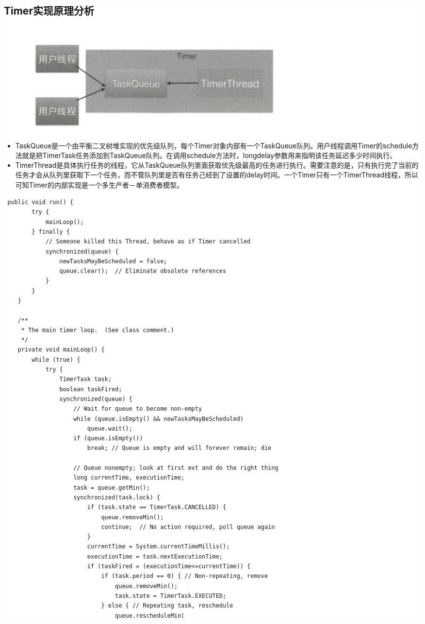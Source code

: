 ## Timer实现原理分析

![SimpleDateFormate_2](../../base/SimpleDateFormate_2.png)

- TaskQueue是一个由平衡二叉树堆实现的优先级队列，每个Timer对象内部有一个TaskQueue队列。用户线程调用Timer的schedule方法就是把TimerTask任务添加到TaskQueue队列。在调用schedule方法时，longdelay参数用来指明该任务延迟多少时间执行。
- TimerThread是具体执行任务的线程，它从TaskQueue队列里面获取优先级最高的任务进行执行。需要注意的是，只有执行完了当前的任务才会从队列里获取下一个任务，而不管队列里是否有任务己经到了设置的delay时间。一个Timer只有一个TimerThread线程，所以可知Timer的内部实现是一个多生产者－单消费者模型。

```
 public void run() {
        try {
            mainLoop();
        } finally {
            // Someone killed this Thread, behave as if Timer cancelled
            synchronized(queue) {
                newTasksMayBeScheduled = false;
                queue.clear();  // Eliminate obsolete references
            }
        }
    }

    /**
     * The main timer loop.  (See class comment.)
     */
    private void mainLoop() {
        while (true) {
            try {
                TimerTask task;
                boolean taskFired;
                synchronized(queue) {
                    // Wait for queue to become non-empty
                    while (queue.isEmpty() && newTasksMayBeScheduled)
                        queue.wait();
                    if (queue.isEmpty())
                        break; // Queue is empty and will forever remain; die

                    // Queue nonempty; look at first evt and do the right thing
                    long currentTime, executionTime;
                    task = queue.getMin();
                    synchronized(task.lock) {
                        if (task.state == TimerTask.CANCELLED) {
                            queue.removeMin();
                            continue;  // No action required, poll queue again
                        }
                        currentTime = System.currentTimeMillis();
                        executionTime = task.nextExecutionTime;
                        if (taskFired = (executionTime<=currentTime)) {
                            if (task.period == 0) { // Non-repeating, remove
                                queue.removeMin();
                                task.state = TimerTask.EXECUTED;
                            } else { // Repeating task, reschedule
                                queue.rescheduleMin(
```
